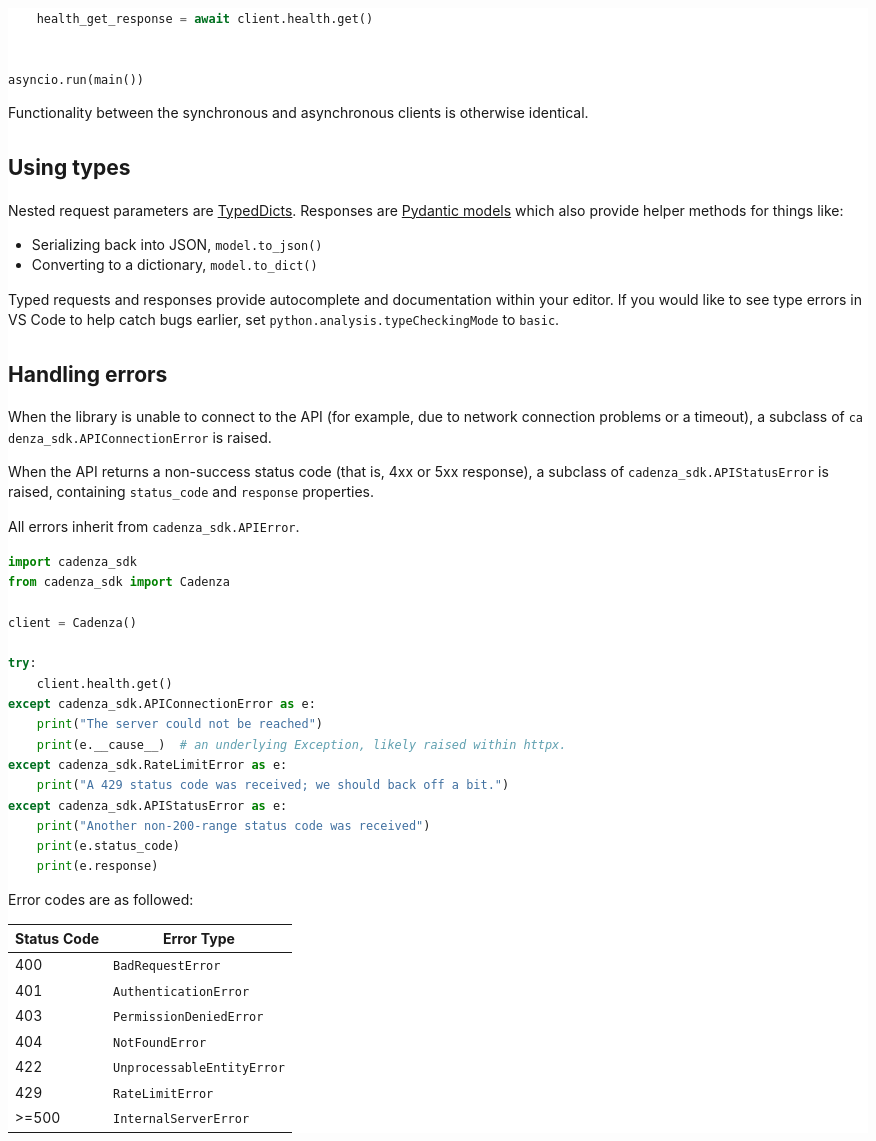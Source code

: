 ```python
    health_get_response = await client.health.get()


asyncio.run(main())
```

Functionality between the synchronous and asynchronous clients is otherwise identical.

## Using types

Nested request parameters are [TypedDicts](https://docs.python.org/3/library/typing.html#typing.TypedDict). Responses are [Pydantic models](https://docs.pydantic.dev) which also provide helper methods for things like:

- Serializing back into JSON, `model.to_json()`
- Converting to a dictionary, `model.to_dict()`

Typed requests and responses provide autocomplete and documentation within your editor. If you would like to see type errors in VS Code to help catch bugs earlier, set `python.analysis.typeCheckingMode` to `basic`.

## Handling errors

When the library is unable to connect to the API (for example, due to network connection problems or a timeout), a subclass of `cadenza_sdk.APIConnectionError` is raised.

When the API returns a non-success status code (that is, 4xx or 5xx
response), a subclass of `cadenza_sdk.APIStatusError` is raised, containing `status_code` and `response` properties.

All errors inherit from `cadenza_sdk.APIError`.

```python
import cadenza_sdk
from cadenza_sdk import Cadenza

client = Cadenza()

try:
    client.health.get()
except cadenza_sdk.APIConnectionError as e:
    print("The server could not be reached")
    print(e.__cause__)  # an underlying Exception, likely raised within httpx.
except cadenza_sdk.RateLimitError as e:
    print("A 429 status code was received; we should back off a bit.")
except cadenza_sdk.APIStatusError as e:
    print("Another non-200-range status code was received")
    print(e.status_code)
    print(e.response)
```

Error codes are as followed:

| Status Code | Error Type                 |
| ----------- | -------------------------- |
| 400         | `BadRequestError`          |
| 401         | `AuthenticationError`      |
| 403         | `PermissionDeniedError`    |
| 404         | `NotFoundError`            |
| 422         | `UnprocessableEntityError` |
| 429         | `RateLimitError`           |
| >=500       | `InternalServerError`      |